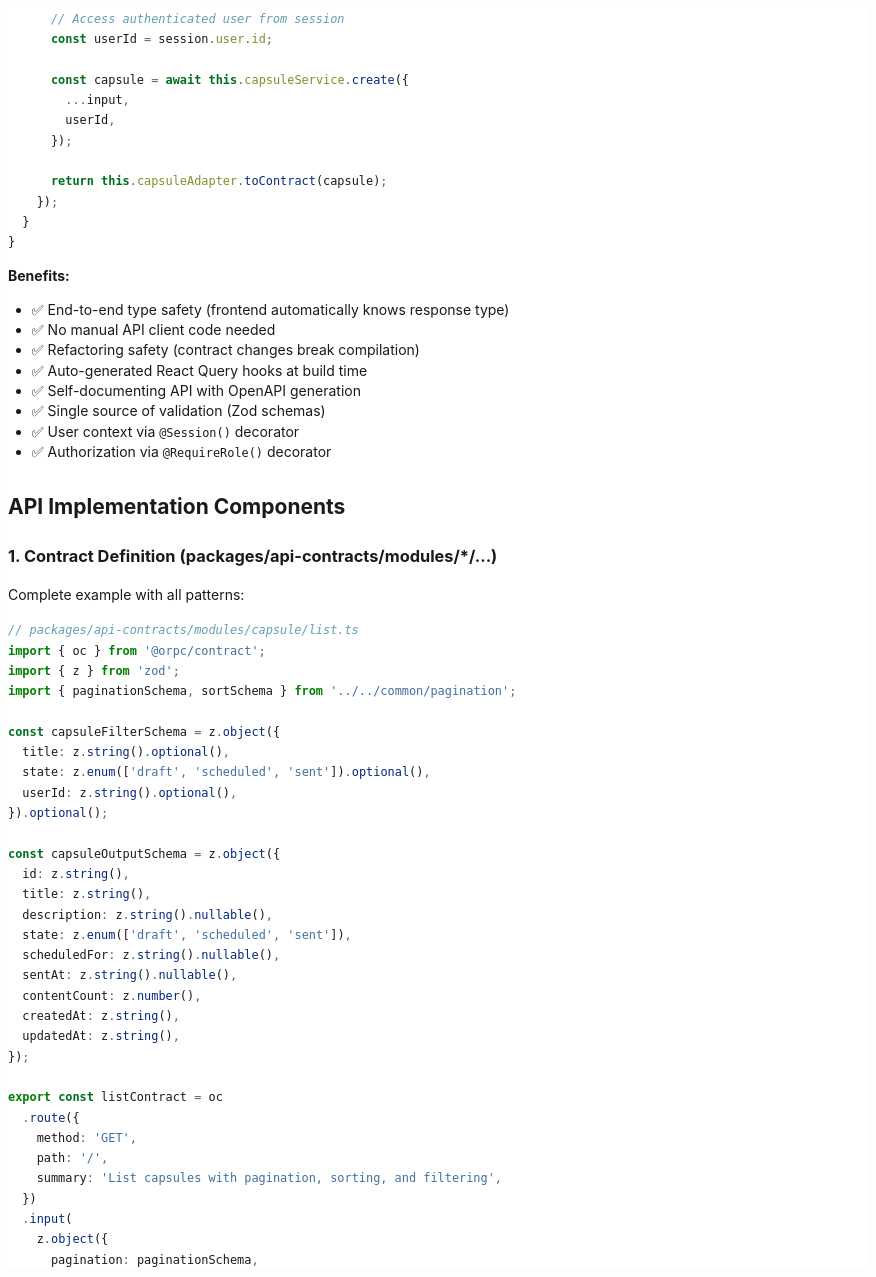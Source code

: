```typescript
      // Access authenticated user from session
      const userId = session.user.id;
      
      const capsule = await this.capsuleService.create({
        ...input,
        userId,
      });
      
      return this.capsuleAdapter.toContract(capsule);
    });
  }
}
```

**Benefits:**
- ✅ End-to-end type safety (frontend automatically knows response type)
- ✅ No manual API client code needed
- ✅ Refactoring safety (contract changes break compilation)
- ✅ Auto-generated React Query hooks at build time
- ✅ Self-documenting API with OpenAPI generation
- ✅ Single source of validation (Zod schemas)
- ✅ User context via `@Session()` decorator
- ✅ Authorization via `@RequireRole()` decorator

## API Implementation Components

### 1. Contract Definition (packages/api-contracts/modules/*/...)

Complete example with all patterns:

```typescript
// packages/api-contracts/modules/capsule/list.ts
import { oc } from '@orpc/contract';
import { z } from 'zod';
import { paginationSchema, sortSchema } from '../../common/pagination';

const capsuleFilterSchema = z.object({
  title: z.string().optional(),
  state: z.enum(['draft', 'scheduled', 'sent']).optional(),
  userId: z.string().optional(),
}).optional();

const capsuleOutputSchema = z.object({
  id: z.string(),
  title: z.string(),
  description: z.string().nullable(),
  state: z.enum(['draft', 'scheduled', 'sent']),
  scheduledFor: z.string().nullable(),
  sentAt: z.string().nullable(),
  contentCount: z.number(),
  createdAt: z.string(),
  updatedAt: z.string(),
});

export const listContract = oc
  .route({
    method: 'GET',
    path: '/',
    summary: 'List capsules with pagination, sorting, and filtering',
  })
  .input(
    z.object({
      pagination: paginationSchema,
```